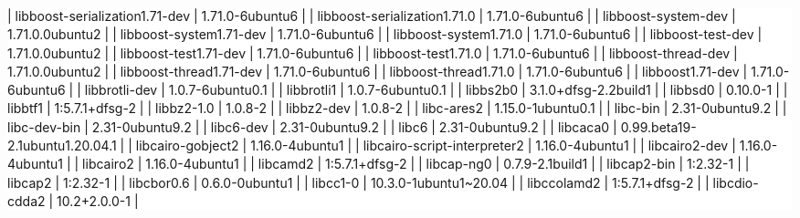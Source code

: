 | libboost-serialization1.71-dev   | 1.71.0-6ubuntu6                            |
| libboost-serialization1.71.0     | 1.71.0-6ubuntu6                            |
| libboost-system-dev              | 1.71.0.0ubuntu2                            |
| libboost-system1.71-dev          | 1.71.0-6ubuntu6                            |
| libboost-system1.71.0            | 1.71.0-6ubuntu6                            |
| libboost-test-dev                | 1.71.0.0ubuntu2                            |
| libboost-test1.71-dev            | 1.71.0-6ubuntu6                            |
| libboost-test1.71.0              | 1.71.0-6ubuntu6                            |
| libboost-thread-dev              | 1.71.0.0ubuntu2                            |
| libboost-thread1.71-dev          | 1.71.0-6ubuntu6                            |
| libboost-thread1.71.0            | 1.71.0-6ubuntu6                            |
| libboost1.71-dev                 | 1.71.0-6ubuntu6                            |
| libbrotli-dev                    | 1.0.7-6ubuntu0.1                           |
| libbrotli1                       | 1.0.7-6ubuntu0.1                           |
| libbs2b0                         | 3.1.0+dfsg-2.2build1                       |
| libbsd0                          | 0.10.0-1                                   |
| libbtf1                          | 1:5.7.1+dfsg-2                             |
| libbz2-1.0                       | 1.0.8-2                                    |
| libbz2-dev                       | 1.0.8-2                                    |
| libc-ares2                       | 1.15.0-1ubuntu0.1                          |
| libc-bin                         | 2.31-0ubuntu9.2                            |
| libc-dev-bin                     | 2.31-0ubuntu9.2                            |
| libc6-dev                        | 2.31-0ubuntu9.2                            |
| libc6                            | 2.31-0ubuntu9.2                            |
| libcaca0                         | 0.99.beta19-2.1ubuntu1.20.04.1             |
| libcairo-gobject2                | 1.16.0-4ubuntu1                            |
| libcairo-script-interpreter2     | 1.16.0-4ubuntu1                            |
| libcairo2-dev                    | 1.16.0-4ubuntu1                            |
| libcairo2                        | 1.16.0-4ubuntu1                            |
| libcamd2                         | 1:5.7.1+dfsg-2                             |
| libcap-ng0                       | 0.7.9-2.1build1                            |
| libcap2-bin                      | 1:2.32-1                                   |
| libcap2                          | 1:2.32-1                                   |
| libcbor0.6                       | 0.6.0-0ubuntu1                             |
| libcc1-0                         | 10.3.0-1ubuntu1~20.04                      |
| libccolamd2                      | 1:5.7.1+dfsg-2                             |
| libcdio-cdda2                    | 10.2+2.0.0-1                               |